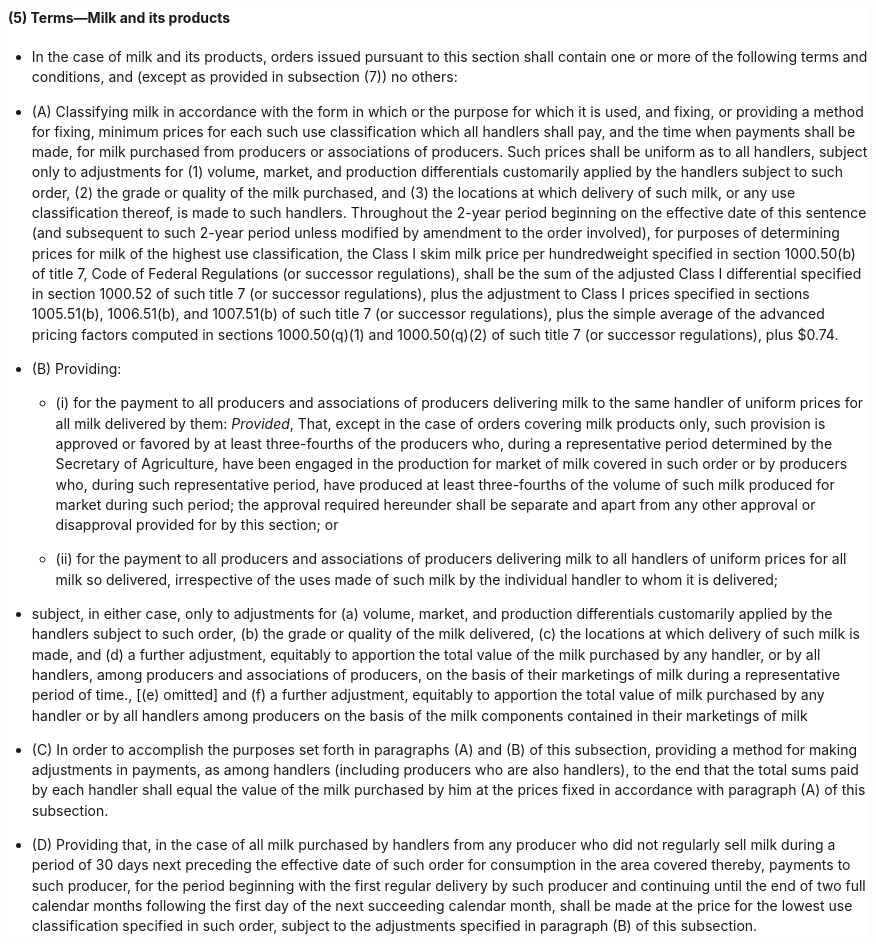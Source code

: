 #### (5) Terms—Milk and its products
* In the case of milk and its products, orders issued pursuant to this section shall contain one or more of the following terms and conditions, and (except as provided in subsection (7)) no others:

* (A) Classifying milk in accordance with the form in which or the purpose for which it is used, and fixing, or providing a method for fixing, minimum prices for each such use classification which all handlers shall pay, and the time when payments shall be made, for milk purchased from producers or associations of producers. Such prices shall be uniform as to all handlers, subject only to adjustments for (1) volume, market, and production differentials customarily applied by the handlers subject to such order, (2) the grade or quality of the milk purchased, and (3) the locations at which delivery of such milk, or any use classification thereof, is made to such handlers. Throughout the 2-year period beginning on the effective date of this sentence (and subsequent to such 2-year period unless modified by amendment to the order involved), for purposes of determining prices for milk of the highest use classification, the Class I skim milk price per hundredweight specified in section 1000.50(b) of title 7, Code of Federal Regulations (or successor regulations), shall be the sum of the adjusted Class I differential specified in section 1000.52 of such title 7 (or successor regulations), plus the adjustment to Class I prices specified in sections 1005.51(b), 1006.51(b), and 1007.51(b) of such title 7 (or successor regulations), plus the simple average of the advanced pricing factors computed in sections 1000.50(q)(1) and 1000.50(q)(2) of such title 7 (or successor regulations), plus $0.74.

* (B) Providing:

  * (i) for the payment to all producers and associations of producers delivering milk to the same handler of uniform prices for all milk delivered by them: _Provided_, That, except in the case of orders covering milk products only, such provision is approved or favored by at least three-fourths of the producers who, during a representative period determined by the Secretary of Agriculture, have been engaged in the production for market of milk covered in such order or by producers who, during such representative period, have produced at least three-fourths of the volume of such milk produced for market during such period; the approval required hereunder shall be separate and apart from any other approval or disapproval provided for by this section; or

  * (ii) for the payment to all producers and associations of producers delivering milk to all handlers of uniform prices for all milk so delivered, irrespective of the uses made of such milk by the individual handler to whom it is delivered;


* subject, in either case, only to adjustments for (a) volume, market, and production differentials customarily applied by the handlers subject to such order, (b) the grade or quality of the milk delivered, (c) the locations at which delivery of such milk is made, and (d) a further adjustment, equitably to apportion the total value of the milk purchased by any handler, or by all handlers, among producers and associations of producers, on the basis of their marketings of milk during a representative period of time., [(e) omitted] and (f) a further adjustment, equitably to apportion the total value of milk purchased by any handler or by all handlers among producers on the basis of the milk components contained in their marketings of milk

* (C) In order to accomplish the purposes set forth in paragraphs (A) and (B) of this subsection, providing a method for making adjustments in payments, as among handlers (including producers who are also handlers), to the end that the total sums paid by each handler shall equal the value of the milk purchased by him at the prices fixed in accordance with paragraph (A) of this subsection.

* (D) Providing that, in the case of all milk purchased by handlers from any producer who did not regularly sell milk during a period of 30 days next preceding the effective date of such order for consumption in the area covered thereby, payments to such producer, for the period beginning with the first regular delivery by such producer and continuing until the end of two full calendar months following the first day of the next succeeding calendar month, shall be made at the price for the lowest use classification specified in such order, subject to the adjustments specified in paragraph (B) of this subsection.
